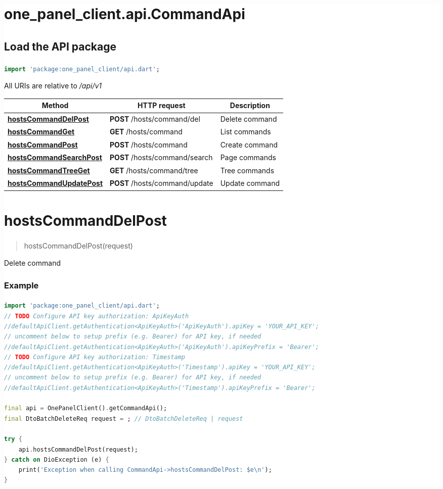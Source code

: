 # one_panel_client.api.CommandApi

## Load the API package
```dart
import 'package:one_panel_client/api.dart';
```

All URIs are relative to */api/v1*

Method | HTTP request | Description
------------- | ------------- | -------------
[**hostsCommandDelPost**](CommandApi.md#hostscommanddelpost) | **POST** /hosts/command/del | Delete command
[**hostsCommandGet**](CommandApi.md#hostscommandget) | **GET** /hosts/command | List commands
[**hostsCommandPost**](CommandApi.md#hostscommandpost) | **POST** /hosts/command | Create command
[**hostsCommandSearchPost**](CommandApi.md#hostscommandsearchpost) | **POST** /hosts/command/search | Page commands
[**hostsCommandTreeGet**](CommandApi.md#hostscommandtreeget) | **GET** /hosts/command/tree | Tree commands
[**hostsCommandUpdatePost**](CommandApi.md#hostscommandupdatepost) | **POST** /hosts/command/update | Update command


# **hostsCommandDelPost**
> hostsCommandDelPost(request)

Delete command

### Example
```dart
import 'package:one_panel_client/api.dart';
// TODO Configure API key authorization: ApiKeyAuth
//defaultApiClient.getAuthentication<ApiKeyAuth>('ApiKeyAuth').apiKey = 'YOUR_API_KEY';
// uncomment below to setup prefix (e.g. Bearer) for API key, if needed
//defaultApiClient.getAuthentication<ApiKeyAuth>('ApiKeyAuth').apiKeyPrefix = 'Bearer';
// TODO Configure API key authorization: Timestamp
//defaultApiClient.getAuthentication<ApiKeyAuth>('Timestamp').apiKey = 'YOUR_API_KEY';
// uncomment below to setup prefix (e.g. Bearer) for API key, if needed
//defaultApiClient.getAuthentication<ApiKeyAuth>('Timestamp').apiKeyPrefix = 'Bearer';

final api = OnePanelClient().getCommandApi();
final DtoBatchDeleteReq request = ; // DtoBatchDeleteReq | request

try {
    api.hostsCommandDelPost(request);
} catch on DioException (e) {
    print('Exception when calling CommandApi->hostsCommandDelPost: $e\n');
}
```
